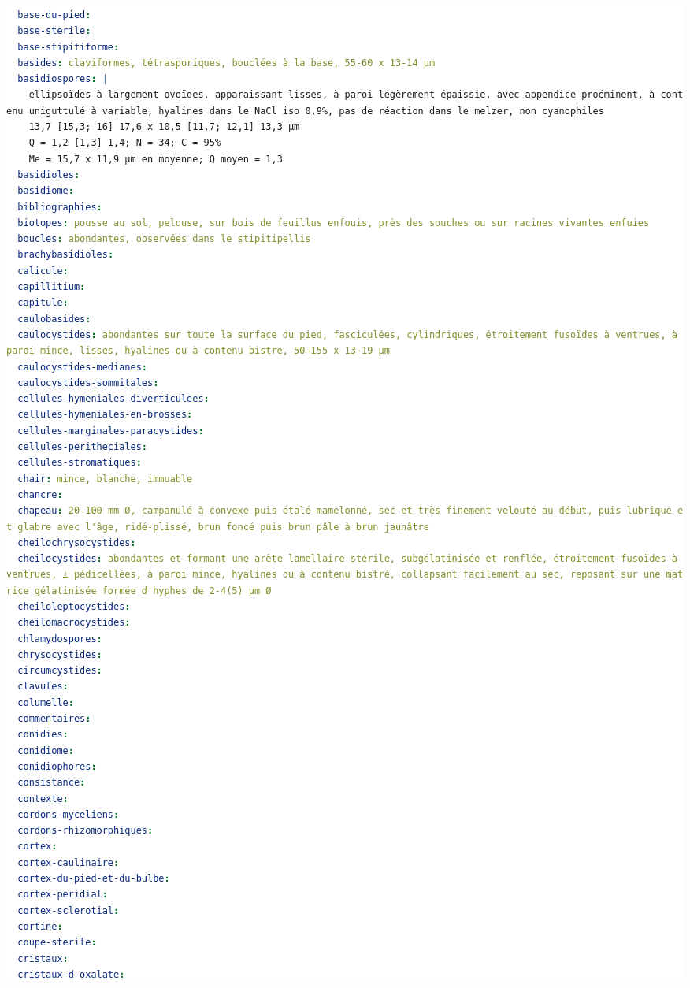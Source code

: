 ```yaml
  base-du-pied: 
  base-sterile: 
  base-stipitiforme: 
  basides: claviformes, tétrasporiques, bouclées à la base, 55-60 x 13-14 µm
  basidiospores: |
    ellipsoïdes à largement ovoïdes, apparaissant lisses, à paroi légèrement épaissie, avec appendice proéminent, à contenu uniguttulé à variable, hyalines dans le NaCl iso 0,9%, pas de réaction dans le melzer, non cyanophiles
    13,7 [15,3; 16] 17,6 x 10,5 [11,7; 12,1] 13,3 µm
    Q = 1,2 [1,3] 1,4; N = 34; C = 95%
    Me = 15,7 x 11,9 µm en moyenne; Q moyen = 1,3
  basidioles: 
  basidiome: 
  bibliographies: 
  biotopes: pousse au sol, pelouse, sur bois de feuillus enfouis, près des souches ou sur racines vivantes enfuies
  boucles: abondantes, observées dans le stipitipellis
  brachybasidioles: 
  calicule: 
  capillitium: 
  capitule: 
  caulobasides: 
  caulocystides: abondantes sur toute la surface du pied, fasciculées, cylindriques, étroitement fusoïdes à ventrues, à paroi mince, lisses, hyalines ou à contenu bistre, 50-155 x 13-19 µm
  caulocystides-medianes: 
  caulocystides-sommitales: 
  cellules-hymeniales-diverticulees: 
  cellules-hymeniales-en-brosses: 
  cellules-marginales-paracystides: 
  cellules-peritheciales: 
  cellules-stromatiques: 
  chair: mince, blanche, immuable
  chancre: 
  chapeau: 20-100 mm Ø, campanulé à convexe puis étalé-mamelonné, sec et très finement velouté au début, puis lubrique et glabre avec l'âge, ridé-plissé, brun foncé puis brun pâle à brun jaunâtre
  cheilochrysocystides:
  cheilocystides: abondantes et formant une arête lamellaire stérile, subgélatinisée et renflée, étroitement fusoïdes à ventrues, ± pédicellées, à paroi mince, hyalines ou à contenu bistré, collapsant facilement au sec, reposant sur une matrice gélatinisée formée d'hyphes de 2-4(5) µm Ø
  cheiloleptocystides: 
  cheilomacrocystides: 
  chlamydospores: 
  chrysocystides: 
  circumcystides: 
  clavules: 
  columelle: 
  commentaires: 
  conidies: 
  conidiome: 
  conidiophores: 
  consistance: 
  contexte: 
  cordons-myceliens: 
  cordons-rhizomorphiques: 
  cortex: 
  cortex-caulinaire: 
  cortex-du-pied-et-du-bulbe: 
  cortex-peridial: 
  cortex-sclerotial: 
  cortine: 
  coupe-sterile: 
  cristaux: 
  cristaux-d-oxalate: 
```